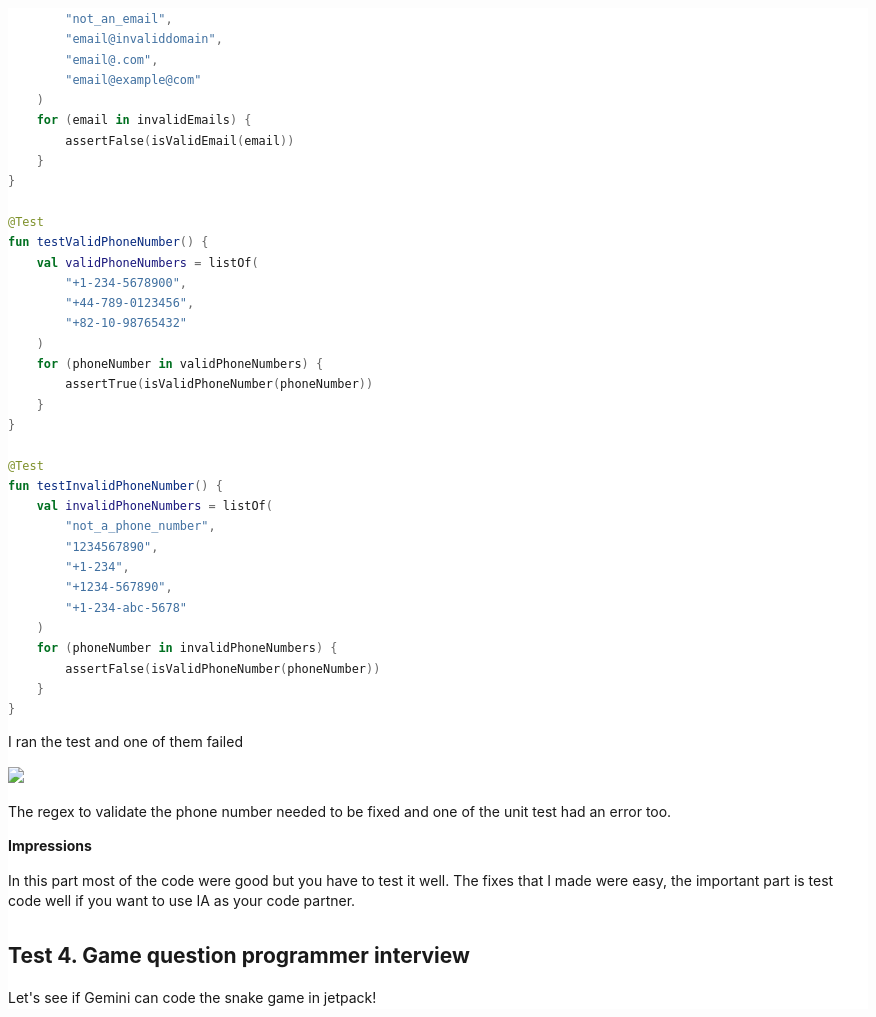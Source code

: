 ```kotlin
        "not_an_email",
        "email@invaliddomain",
        "email@.com",
        "email@example@com"
    )
    for (email in invalidEmails) {
        assertFalse(isValidEmail(email))
    }
}

@Test
fun testValidPhoneNumber() {
    val validPhoneNumbers = listOf(
        "+1-234-5678900",
        "+44-789-0123456",
        "+82-10-98765432"
    )
    for (phoneNumber in validPhoneNumbers) {
        assertTrue(isValidPhoneNumber(phoneNumber))
    }
}

@Test
fun testInvalidPhoneNumber() {
    val invalidPhoneNumbers = listOf(
        "not_a_phone_number",
        "1234567890",
        "+1-234",
        "+1234-567890",
        "+1-234-abc-5678"
    )
    for (phoneNumber in invalidPhoneNumbers) {
        assertFalse(isValidPhoneNumber(phoneNumber))
    }
}
```

I ran the test and one of them failed

![](/images/testing-image-6.png)

The regex to validate the phone number needed to be fixed and one of the unit test had an error too.

**Impressions**

In this part most of the code were good but you have to test it well. The fixes that I made were easy, the important part is test code well if you want to use IA as your code partner.

## Test 4. Game question programmer interview

Let's see if Gemini can code the snake game in jetpack!
